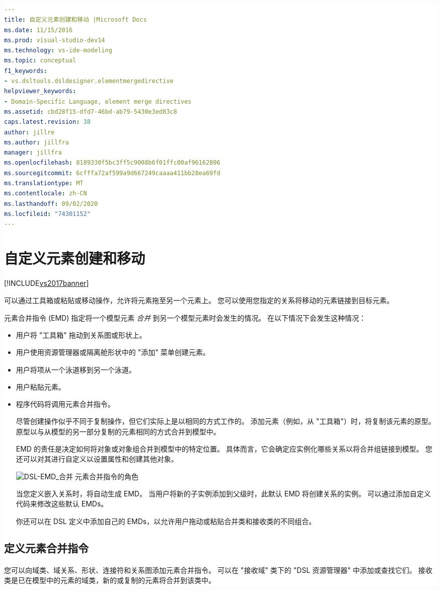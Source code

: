 ```yaml
---
title: 自定义元素创建和移动 |Microsoft Docs
ms.date: 11/15/2016
ms.prod: visual-studio-dev14
ms.technology: vs-ide-modeling
ms.topic: conceptual
f1_keywords:
- vs.dsltools.dsldesigner.elementmergedirective
helpviewer_keywords:
- Domain-Specific Language, element merge directives
ms.assetid: cbd28f15-dfd7-46bd-ab79-5430e3ed83c8
caps.latest.revision: 38
author: jillre
ms.author: jillfra
manager: jillfra
ms.openlocfilehash: 8189330f5bc3ff5c9008b6f01ffc00af96162806
ms.sourcegitcommit: 6cfffa72af599a9d667249caaaa411bb28ea69fd
ms.translationtype: MT
ms.contentlocale: zh-CN
ms.lasthandoff: 09/02/2020
ms.locfileid: "74301152"
---
```

# <a name="customizing-element-creation-and-movement"></a>自定义元素创建和移动
[!INCLUDE[vs2017banner](../includes/vs2017banner.md)]

可以通过工具箱或粘贴或移动操作，允许将元素拖至另一个元素上。 您可以使用您指定的关系将移动的元素链接到目标元素。

 元素合并指令 (EMD) 指定将一个模型元素 *合并* 到另一个模型元素时会发生的情况。 在以下情况下会发生这种情况：

- 用户将 "工具箱" 拖动到关系图或形状上。

- 用户使用资源管理器或隔离舱形状中的 "添加" 菜单创建元素。

- 用户将项从一个泳道移到另一个泳道。

- 用户粘贴元素。

- 程序代码将调用元素合并指令。

  尽管创建操作似乎不同于复制操作，但它们实际上是以相同的方式工作的。 添加元素（例如，从 "工具箱"）时，将复制该元素的原型。 原型以与从模型的另一部分复制的元素相同的方式合并到模型中。

  EMD 的责任是决定如何将对象或对象组合并到模型中的特定位置。 具体而言，它会确定应实例化哪些关系以将合并组链接到模型。 您还可以对其进行自定义以设置属性和创建其他对象。

  ![DSL&#45;EMD&#95;合并](../modeling/media/dsl-emd-merge.png "DSL-EMD_Merge") 元素合并指令的角色

  当您定义嵌入关系时，将自动生成 EMD。 当用户将新的子实例添加到父级时，此默认 EMD 将创建关系的实例。 可以通过添加自定义代码来修改这些默认 EMDs。

  你还可以在 DSL 定义中添加自己的 EMDs，以允许用户拖动或粘贴合并类和接收类的不同组合。

## <a name="defining-an-element-merge-directive"></a>定义元素合并指令
 您可以向域类、域关系、形状、连接符和关系图添加元素合并指令。 可以在 "接收域" 类下的 "DSL 资源管理器" 中添加或查找它们。 接收类是已在模型中的元素的域类，新的或复制的元素将合并到该类中。
